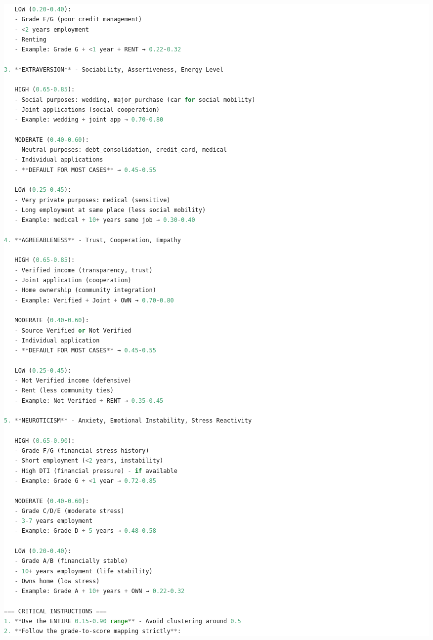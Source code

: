 ```python
   LOW (0.20-0.40):
   - Grade F/G (poor credit management)
   - <2 years employment
   - Renting
   - Example: Grade G + <1 year + RENT → 0.22-0.32

3. **EXTRAVERSION** - Sociability, Assertiveness, Energy Level

   HIGH (0.65-0.85):
   - Social purposes: wedding, major_purchase (car for social mobility)
   - Joint applications (social cooperation)
   - Example: wedding + joint app → 0.70-0.80

   MODERATE (0.40-0.60):
   - Neutral purposes: debt_consolidation, credit_card, medical
   - Individual applications
   - **DEFAULT FOR MOST CASES** → 0.45-0.55

   LOW (0.25-0.45):
   - Very private purposes: medical (sensitive)
   - Long employment at same place (less social mobility)
   - Example: medical + 10+ years same job → 0.30-0.40

4. **AGREEABLENESS** - Trust, Cooperation, Empathy

   HIGH (0.65-0.85):
   - Verified income (transparency, trust)
   - Joint application (cooperation)
   - Home ownership (community integration)
   - Example: Verified + Joint + OWN → 0.70-0.80

   MODERATE (0.40-0.60):
   - Source Verified or Not Verified
   - Individual application
   - **DEFAULT FOR MOST CASES** → 0.45-0.55

   LOW (0.25-0.45):
   - Not Verified income (defensive)
   - Rent (less community ties)
   - Example: Not Verified + RENT → 0.35-0.45

5. **NEUROTICISM** - Anxiety, Emotional Instability, Stress Reactivity

   HIGH (0.65-0.90):
   - Grade F/G (financial stress history)
   - Short employment (<2 years, instability)
   - High DTI (financial pressure) - if available
   - Example: Grade G + <1 year → 0.72-0.85

   MODERATE (0.40-0.60):
   - Grade C/D/E (moderate stress)
   - 3-7 years employment
   - Example: Grade D + 5 years → 0.48-0.58

   LOW (0.20-0.40):
   - Grade A/B (financially stable)
   - 10+ years employment (life stability)
   - Owns home (low stress)
   - Example: Grade A + 10+ years + OWN → 0.22-0.32

=== CRITICAL INSTRUCTIONS ===
1. **Use the ENTIRE 0.15-0.90 range** - Avoid clustering around 0.5
2. **Follow the grade-to-score mapping strictly**:
```